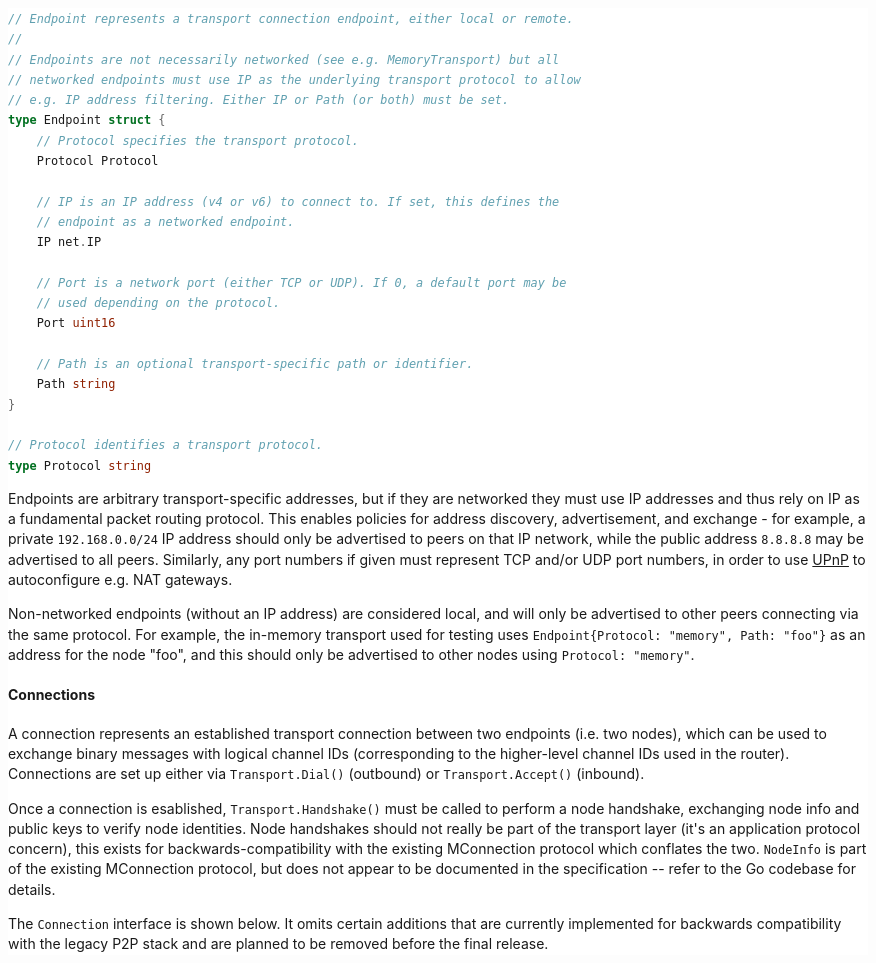 ```go
// Endpoint represents a transport connection endpoint, either local or remote.
//
// Endpoints are not necessarily networked (see e.g. MemoryTransport) but all
// networked endpoints must use IP as the underlying transport protocol to allow
// e.g. IP address filtering. Either IP or Path (or both) must be set.
type Endpoint struct {
    // Protocol specifies the transport protocol.
    Protocol Protocol

    // IP is an IP address (v4 or v6) to connect to. If set, this defines the
    // endpoint as a networked endpoint.
    IP net.IP

    // Port is a network port (either TCP or UDP). If 0, a default port may be
    // used depending on the protocol.
    Port uint16

    // Path is an optional transport-specific path or identifier.
    Path string
}

// Protocol identifies a transport protocol.
type Protocol string
```

Endpoints are arbitrary transport-specific addresses, but if they are networked they must use IP addresses and thus rely on IP as a fundamental packet routing protocol. This enables policies for address discovery, advertisement, and exchange - for example, a private `192.168.0.0/24` IP address should only be advertised to peers on that IP network, while the public address `8.8.8.8` may be advertised to all peers. Similarly, any port numbers if given must represent TCP and/or UDP port numbers, in order to use [UPnP](https://en.wikipedia.org/wiki/Universal_Plug_and_Play) to autoconfigure e.g. NAT gateways.

Non-networked endpoints (without an IP address) are considered local, and will only be advertised to other peers connecting via the same protocol. For example, the in-memory transport used for testing uses `Endpoint{Protocol: "memory", Path: "foo"}` as an address for the node "foo", and this should only be advertised to other nodes using `Protocol: "memory"`.

#### Connections

A connection represents an established transport connection between two endpoints (i.e. two nodes), which can be used to exchange binary messages with logical channel IDs (corresponding to the higher-level channel IDs used in the router). Connections are set up either via `Transport.Dial()` (outbound) or `Transport.Accept()` (inbound).

Once a connection is esablished, `Transport.Handshake()` must be called to perform a node handshake, exchanging node info and public keys to verify node identities. Node handshakes should not really be part of the transport layer (it's an application protocol concern), this exists for backwards-compatibility with the existing MConnection protocol which conflates the two. `NodeInfo` is part of the existing MConnection protocol, but does not appear to be documented in the specification -- refer to the Go codebase for details.

The `Connection` interface is shown below. It omits certain additions that are currently implemented for backwards compatibility with the legacy P2P stack and are planned to be removed before the final release.
